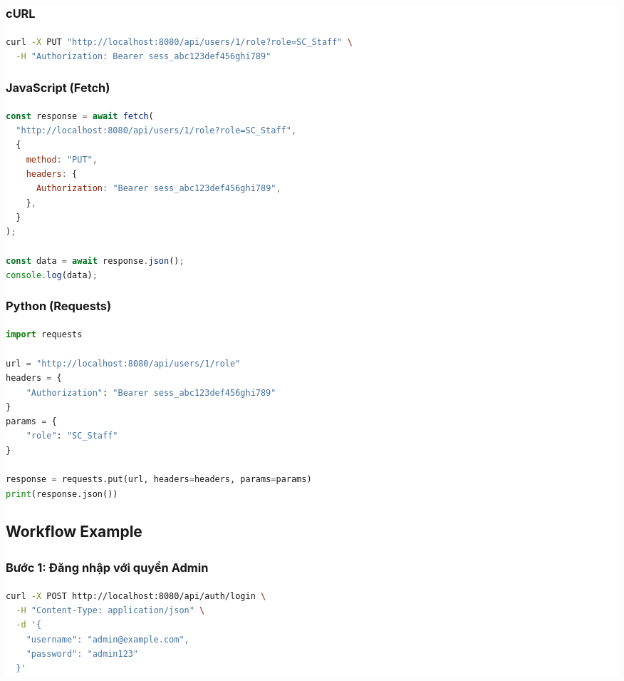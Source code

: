 ### cURL

```bash
curl -X PUT "http://localhost:8080/api/users/1/role?role=SC_Staff" \
  -H "Authorization: Bearer sess_abc123def456ghi789"
```

### JavaScript (Fetch)

```javascript
const response = await fetch(
  "http://localhost:8080/api/users/1/role?role=SC_Staff",
  {
    method: "PUT",
    headers: {
      Authorization: "Bearer sess_abc123def456ghi789",
    },
  }
);

const data = await response.json();
console.log(data);
```

### Python (Requests)

```python
import requests

url = "http://localhost:8080/api/users/1/role"
headers = {
    "Authorization": "Bearer sess_abc123def456ghi789"
}
params = {
    "role": "SC_Staff"
}

response = requests.put(url, headers=headers, params=params)
print(response.json())
```

## Workflow Example

### Bước 1: Đăng nhập với quyền Admin

```bash
curl -X POST http://localhost:8080/api/auth/login \
  -H "Content-Type: application/json" \
  -d '{
    "username": "admin@example.com",
    "password": "admin123"
  }'
```
